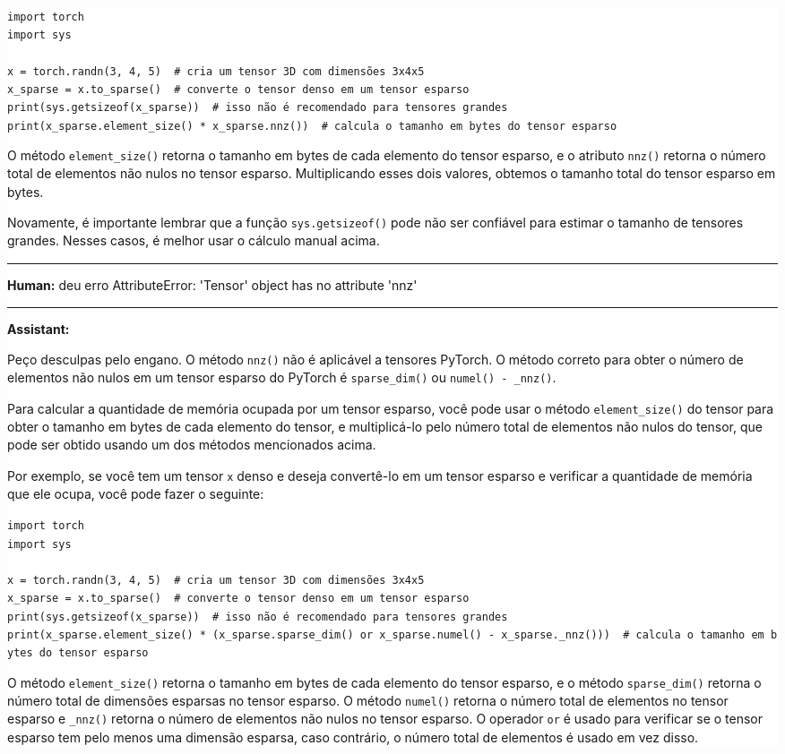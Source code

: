 ```
import torch
import sys

x = torch.randn(3, 4, 5)  # cria um tensor 3D com dimensões 3x4x5
x_sparse = x.to_sparse()  # converte o tensor denso em um tensor esparso
print(sys.getsizeof(x_sparse))  # isso não é recomendado para tensores grandes
print(x_sparse.element_size() * x_sparse.nnz())  # calcula o tamanho em bytes do tensor esparso

```

O método `element_size()` retorna o tamanho em bytes de cada elemento do tensor esparso, e o atributo `nnz()` retorna o número total de elementos não nulos no tensor esparso. Multiplicando esses dois valores, obtemos o tamanho total do tensor esparso em bytes.

Novamente, é importante lembrar que a função `sys.getsizeof()` pode não ser confiável para estimar o tamanho de tensores grandes. Nesses casos, é melhor usar o cálculo manual acima.


***

**Human:**
deu erro
AttributeError: 'Tensor' object has no attribute 'nnz'

***

**Assistant:**

Peço desculpas pelo engano. O método `nnz()` não é aplicável a tensores PyTorch. O método correto para obter o número de elementos não nulos em um tensor esparso do PyTorch é `sparse_dim()` ou `numel() - _nnz()`.

Para calcular a quantidade de memória ocupada por um tensor esparso, você pode usar o método `element_size()` do tensor para obter o tamanho em bytes de cada elemento do tensor, e multiplicá-lo pelo número total de elementos não nulos do tensor, que pode ser obtido usando um dos métodos mencionados acima.

Por exemplo, se você tem um tensor `x` denso e deseja convertê-lo em um tensor esparso e verificar a quantidade de memória que ele ocupa, você pode fazer o seguinte:

```
import torch
import sys

x = torch.randn(3, 4, 5)  # cria um tensor 3D com dimensões 3x4x5
x_sparse = x.to_sparse()  # converte o tensor denso em um tensor esparso
print(sys.getsizeof(x_sparse))  # isso não é recomendado para tensores grandes
print(x_sparse.element_size() * (x_sparse.sparse_dim() or x_sparse.numel() - x_sparse._nnz()))  # calcula o tamanho em bytes do tensor esparso

```

O método `element_size()` retorna o tamanho em bytes de cada elemento do tensor esparso, e o método `sparse_dim()` retorna o número total de dimensões esparsas no tensor esparso. O método `numel()` retorna o número total de elementos no tensor esparso e `_nnz()` retorna o número de elementos não nulos no tensor esparso. O operador `or` é usado para verificar se o tensor esparso tem pelo menos uma dimensão esparsa, caso contrário, o número total de elementos é usado em vez disso.
